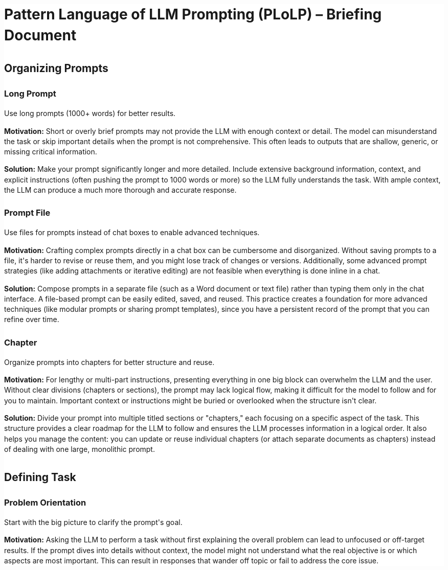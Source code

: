 # Pattern Language of LLM Prompting (PLoLP) – Briefing Document

## Organizing Prompts

### Long Prompt  
Use long prompts (1000+ words) for better results.

**Motivation:** Short or overly brief prompts may not provide the LLM with enough context or detail. The model can misunderstand the task or skip important details when the prompt is not comprehensive. This often leads to outputs that are shallow, generic, or missing critical information.

**Solution:** Make your prompt significantly longer and more detailed. Include extensive background information, context, and explicit instructions (often pushing the prompt to 1000 words or more) so the LLM fully understands the task. With ample context, the LLM can produce a much more thorough and accurate response.

### Prompt File  
Use files for prompts instead of chat boxes to enable advanced techniques.

**Motivation:** Crafting complex prompts directly in a chat box can be cumbersome and disorganized. Without saving prompts to a file, it's harder to revise or reuse them, and you might lose track of changes or versions. Additionally, some advanced prompt strategies (like adding attachments or iterative editing) are not feasible when everything is done inline in a chat.

**Solution:** Compose prompts in a separate file (such as a Word document or text file) rather than typing them only in the chat interface. A file-based prompt can be easily edited, saved, and reused. This practice creates a foundation for more advanced techniques (like modular prompts or sharing prompt templates), since you have a persistent record of the prompt that you can refine over time.

### Chapter  
Organize prompts into chapters for better structure and reuse.

**Motivation:** For lengthy or multi-part instructions, presenting everything in one big block can overwhelm the LLM and the user. Without clear divisions (chapters or sections), the prompt may lack logical flow, making it difficult for the model to follow and for you to maintain. Important context or instructions might be buried or overlooked when the structure isn't clear.

**Solution:** Divide your prompt into multiple titled sections or "chapters," each focusing on a specific aspect of the task. This structure provides a clear roadmap for the LLM to follow and ensures the LLM processes information in a logical order. It also helps you manage the content: you can update or reuse individual chapters (or attach separate documents as chapters) instead of dealing with one large, monolithic prompt.

## Defining Task

### Problem Orientation  
Start with the big picture to clarify the prompt's goal.

**Motivation:** Asking the LLM to perform a task without first explaining the overall problem can lead to unfocused or off-target results. If the prompt dives into details without context, the model might not understand what the real objective is or which aspects are most important. This can result in responses that wander off topic or fail to address the core issue.
